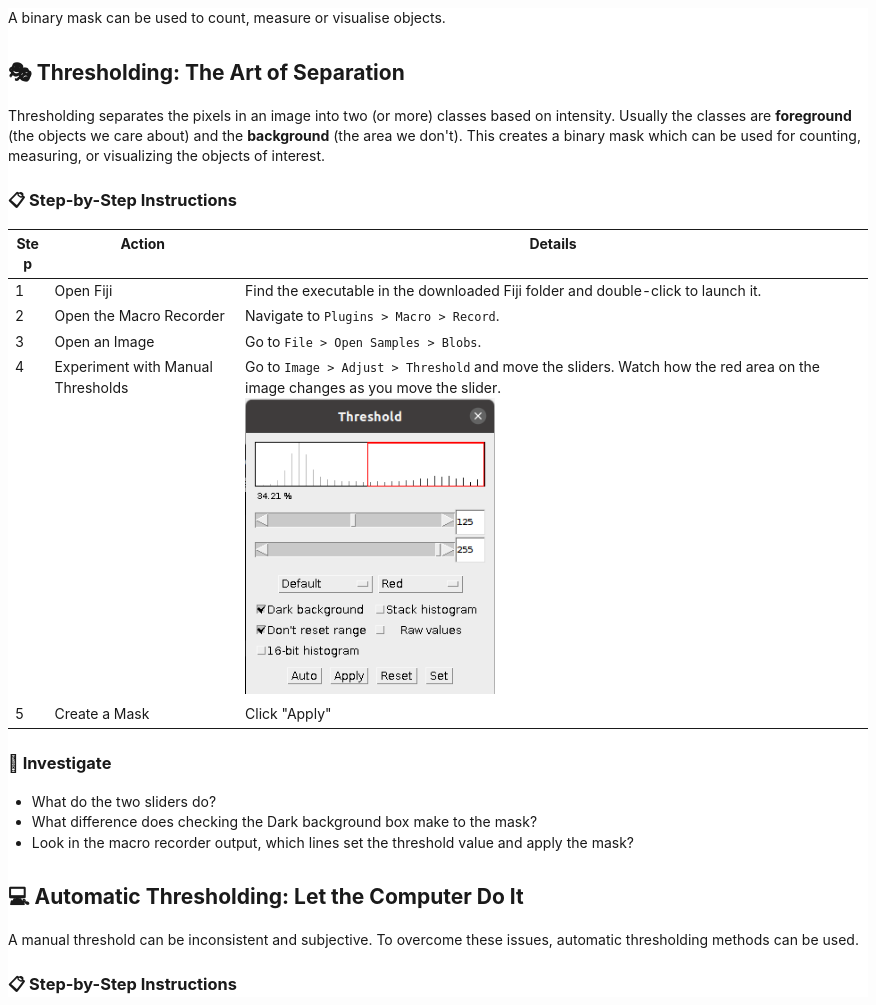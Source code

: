 A binary mask can be used to count, measure or visualise objects.

## :performing_arts: Thresholding: The Art of Separation

Thresholding separates the pixels in an image into two (or more) classes based on intensity. Usually the classes are **foreground** (the objects we care about) and the **background** (the area we don't). This creates a binary mask which can be used for counting, measuring, or visualizing the objects of interest.

### :clipboard: Step-by-Step Instructions

| Step | Action | Details |
|--------|-----------|------------|
| 1      | Open Fiji | Find the executable in the downloaded Fiji folder and double-click to launch it. |
| 2      | Open the Macro Recorder | Navigate to `Plugins > Macro > Record`. |
| 3      | Open an Image | Go to `File > Open Samples > Blobs`. |
| 4      | Experiment with Manual Thresholds | Go to `Image > Adjust > Threshold` and move the sliders. Watch how the red area on the image changes as you move the slider. <br> <img src="Threshold.png" alt="Threshold" width="250"/> |
| 5      | Create a Mask | Click "Apply" |

### :thinking: **Investigate**
- What do the two sliders do?
- What difference does checking the Dark background box make to the mask?​
- Look in the macro recorder output, which lines set the threshold value and apply the mask?​

## :computer: Automatic Thresholding: Let the Computer Do It

A manual threshold can be inconsistent and subjective. To overcome these issues, automatic thresholding methods can be used.

### :clipboard: Step-by-Step Instructions
